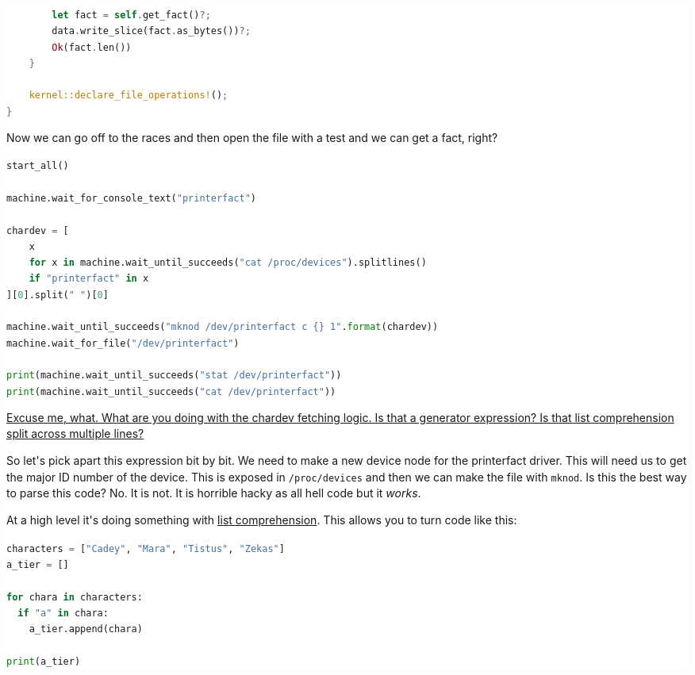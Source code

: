 ```rust
        let fact = self.get_fact()?;
        data.write_slice(fact.as_bytes())?;
        Ok(fact.len())
    }

    kernel::declare_file_operations!();
}
```

Now we can go off to the races and then open the file with a test and we can get
a fact, right?

```py
start_all()

machine.wait_for_console_text("printerfact")

chardev = [
    x
    for x in machine.wait_until_succeeds("cat /proc/devices").splitlines()
    if "printerfact" in x
][0].split(" ")[0]

machine.wait_until_succeeds("mknod /dev/printerfact c {} 1".format(chardev))
machine.wait_for_file("/dev/printerfact")

print(machine.wait_until_succeeds("stat /dev/printerfact"))
print(machine.wait_until_succeeds("cat /dev/printerfact"))
```

[Excuse me, what. What are you doing with the chardev fetching logic. Is that a
generator expression? Is that list comprehension split across multiple
lines?](conversation://Mara/wat?smol)

So let's pick apart this expression bit by bit. We need to make a new device
node for the printerfact driver. This will need us to get the major ID number of
the device. This is exposed in `/proc/devices` and then we can make the file
with `mknod`. Is this the best way to parse this code? No. It is not. It is
horrible hacky as all hell code but it _works_.

At a high level it's doing something with [list
comprehension](https://www.w3schools.com/python/python_lists_comprehension.asp).
This allows you to turn code like this:

```py
characters = ["Cadey", "Mara", "Tistus", "Zekas"]
a_tier = []

for chara in characters:
  if "a" in chara:
    a_tier.append(chara)

print(a_tier)
```

